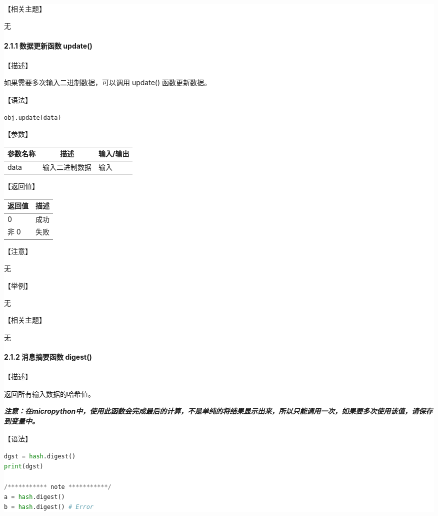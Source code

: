 【相关主题】

无

#### 2.1.1 数据更新函数 update()

【描述】

如果需要多次输入二进制数据，可以调用 update() 函数更新数据。

【语法】

```python
obj.update(data)
```

【参数】

| 参数名称        | 描述                          | 输入/输出 |
|-----------------|-------------------------------|-----------|
| data  | 输入二进制数据            | 输入      |

【返回值】

| 返回值  | 描述                            |
|---------|---------------------------------|
| 0       | 成功                          |
| 非 0    | 失败 |

【注意】

无

【举例】

无

【相关主题】

无

#### 2.1.2 消息摘要函数 digest()

【描述】

返回所有输入数据的哈希值。

***注意：在micropython中，使用此函数会完成最后的计算，不是单纯的将结果显示出来，所以只能调用一次，如果要多次使用该值，请保存到变量中。***

【语法】

```python
dgst = hash.digest()
print(dgst)

/*********** note ***********/
a = hash.digest()
b = hash.digest() # Error
```
